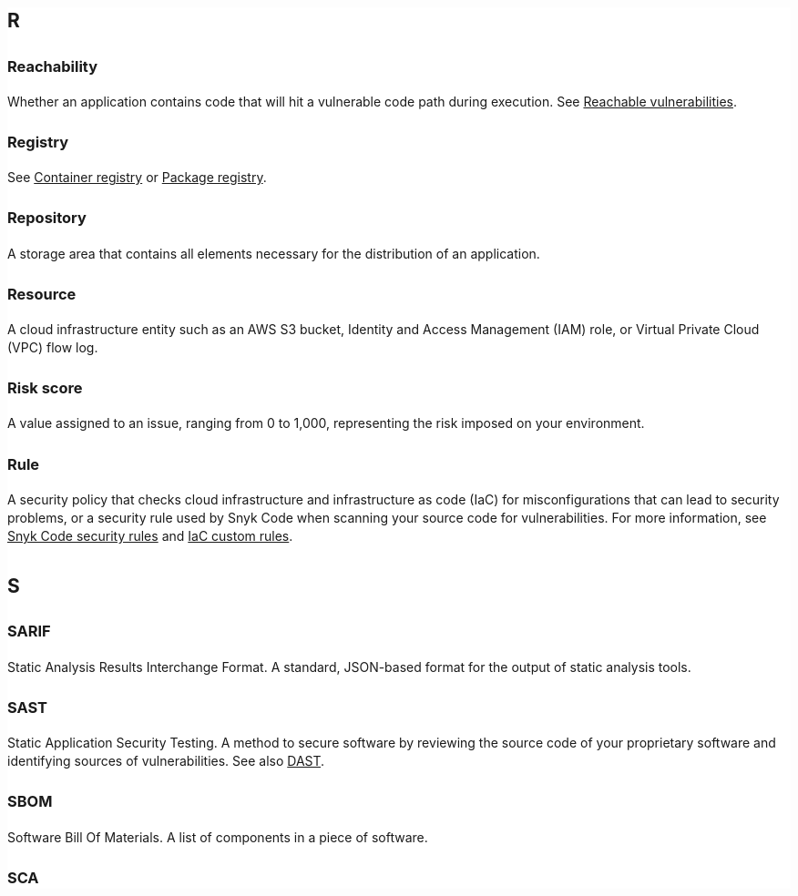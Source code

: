 ## R

### Reachability

Whether an application contains code that will hit a vulnerable code path during execution. See [Reachable vulnerabilities](../scan-using-snyk/prioritize-your-issues/reachable-vulnerabilities.md).

### Registry

See [Container registry](glossary.md#container-registry) or [Package registry](glossary.md#package-registry).

### Repository

A storage area that contains all elements necessary for the distribution of an application.

### Resource

A cloud infrastructure entity such as an AWS S3 bucket, Identity and Access Management (IAM) role, or Virtual Private Cloud (VPC) flow log.

### Risk score

A value assigned to an issue, ranging from 0 to 1,000, representing the risk imposed on your environment.

### Rule

A security policy that checks cloud infrastructure and infrastructure as code (IaC) for misconfigurations that can lead to security problems, or a security rule used by Snyk Code when scanning your source code for vulnerabilities. For more information, see [Snyk Code security rules](../scan-using-snyk/snyk-code/snyk-code-security-rules/) and [IaC custom rules](../scan-using-snyk/snyk-iac/build-your-own-iac-custom-rules/).

## S

### SARIF

Static Analysis Results Interchange Format. A standard, JSON-based format for the output of static analysis tools.

### SAST

Static Application Security Testing. A method to secure software by reviewing the source code of your proprietary software and identifying sources of vulnerabilities. See also [DAST](glossary.md#dast).

### SBOM

Software Bill Of Materials. A list of components in a piece of software.

### SCA
